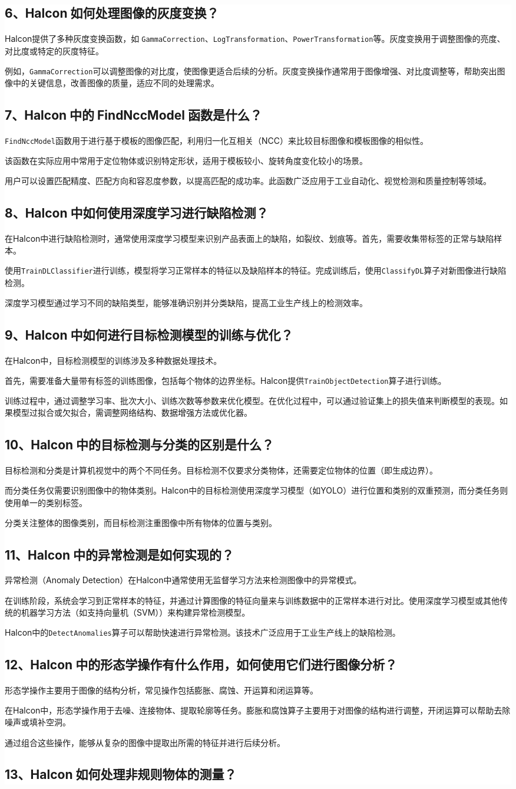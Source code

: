 ## 6、Halcon 如何处理图像的灰度变换？

Halcon提供了多种灰度变换函数，如 `GammaCorrection`、`LogTransformation`、`PowerTransformation`等。灰度变换用于调整图像的亮度、对比度或特定的灰度特征。

例如，`GammaCorrection`可以调整图像的对比度，使图像更适合后续的分析。灰度变换操作通常用于图像增强、对比度调整等，帮助突出图像中的关键信息，改善图像的质量，适应不同的处理需求。

## 7、Halcon 中的 FindNccModel 函数是什么？

`FindNccModel`函数用于进行基于模板的图像匹配，利用归一化互相关（NCC）来比较目标图像和模板图像的相似性。

该函数在实际应用中常用于定位物体或识别特定形状，适用于模板较小、旋转角度变化较小的场景。

用户可以设置匹配精度、匹配方向和容忍度参数，以提高匹配的成功率。此函数广泛应用于工业自动化、视觉检测和质量控制等领域。

## 8、Halcon 中如何使用深度学习进行缺陷检测？

在Halcon中进行缺陷检测时，通常使用深度学习模型来识别产品表面上的缺陷，如裂纹、划痕等。首先，需要收集带标签的正常与缺陷样本。

使用`TrainDLClassifier`进行训练，模型将学习正常样本的特征以及缺陷样本的特征。完成训练后，使用`ClassifyDL`算子对新图像进行缺陷检测。

深度学习模型通过学习不同的缺陷类型，能够准确识别并分类缺陷，提高工业生产线上的检测效率。

## 9、Halcon 中如何进行目标检测模型的训练与优化？

在Halcon中，目标检测模型的训练涉及多种数据处理技术。

首先，需要准备大量带有标签的训练图像，包括每个物体的边界坐标。Halcon提供`TrainObjectDetection`算子进行训练。

训练过程中，通过调整学习率、批次大小、训练次数等参数来优化模型。在优化过程中，可以通过验证集上的损失值来判断模型的表现。如果模型过拟合或欠拟合，需调整网络结构、数据增强方法或优化器。

## 10、Halcon 中的目标检测与分类的区别是什么？

目标检测和分类是计算机视觉中的两个不同任务。目标检测不仅要求分类物体，还需要定位物体的位置（即生成边界）。

而分类任务仅需要识别图像中的物体类别。Halcon中的目标检测使用深度学习模型（如YOLO）进行位置和类别的双重预测，而分类任务则使用单一的类别标签。

分类关注整体的图像类别，而目标检测注重图像中所有物体的位置与类别。

## 11、Halcon 中的异常检测是如何实现的？

异常检测（Anomaly Detection）在Halcon中通常使用无监督学习方法来检测图像中的异常模式。

在训练阶段，系统会学习到正常样本的特征，并通过计算图像的特征向量来与训练数据中的正常样本进行对比。使用深度学习模型或其他传统的机器学习方法（如支持向量机（SVM））来构建异常检测模型。

Halcon中的`DetectAnomalies`算子可以帮助快速进行异常检测。该技术广泛应用于工业生产线上的缺陷检测。

## 12、Halcon 中的形态学操作有什么作用，如何使用它们进行图像分析？

形态学操作主要用于图像的结构分析，常见操作包括膨胀、腐蚀、开运算和闭运算等。

在Halcon中，形态学操作用于去噪、连接物体、提取轮廓等任务。膨胀和腐蚀算子主要用于对图像的结构进行调整，开闭运算可以帮助去除噪声或填补空洞。

通过组合这些操作，能够从复杂的图像中提取出所需的特征并进行后续分析。

## 13、Halcon 如何处理非规则物体的测量？
